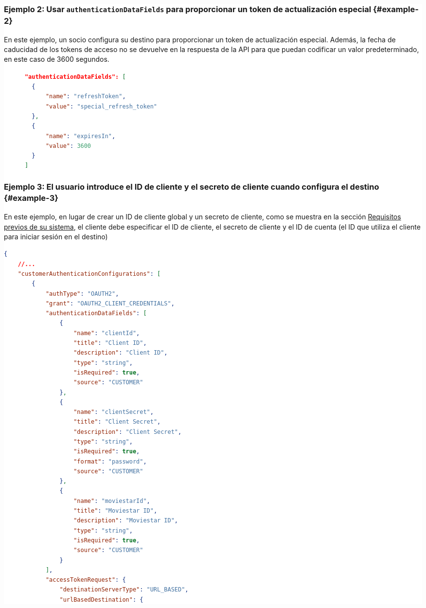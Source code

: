 ### Ejemplo 2: Usar `authenticationDataFields` para proporcionar un token de actualización especial {#example-2}

En este ejemplo, un socio configura su destino para proporcionar un token de actualización especial. Además, la fecha de caducidad de los tokens de acceso no se devuelve en la respuesta de la API para que puedan codificar un valor predeterminado, en este caso de 3600 segundos.

```json
      "authenticationDataFields": [
        {
            "name": "refreshToken",
            "value": "special_refresh_token"
        },
        {
            "name": "expiresIn",
            "value": 3600
        } 
      ]
```

### Ejemplo 3: El usuario introduce el ID de cliente y el secreto de cliente cuando configura el destino {#example-3}

En este ejemplo, en lugar de crear un ID de cliente global y un secreto de cliente, como se muestra en la sección [Requisitos previos de su sistema](#prerequisites), el cliente debe especificar el ID de cliente, el secreto de cliente y el ID de cuenta (el ID que utiliza el cliente para iniciar sesión en el destino)

```json
{
    //...
    "customerAuthenticationConfigurations": [
        {
            "authType": "OAUTH2",
            "grant": "OAUTH2_CLIENT_CREDENTIALS",
            "authenticationDataFields": [
                {
                    "name": "clientId",
                    "title": "Client ID",
                    "description": "Client ID",
                    "type": "string",
                    "isRequired": true,
                    "source": "CUSTOMER"
                },
                {
                    "name": "clientSecret",
                    "title": "Client Secret",
                    "description": "Client Secret",
                    "type": "string",
                    "isRequired": true,
                    "format": "password",
                    "source": "CUSTOMER"
                },
                {
                    "name": "moviestarId",
                    "title": "Moviestar ID",
                    "description": "Moviestar ID",
                    "type": "string",
                    "isRequired": true,
                    "source": "CUSTOMER"
                }
            ],
            "accessTokenRequest": {
                "destinationServerType": "URL_BASED",
                "urlBasedDestination": {
```